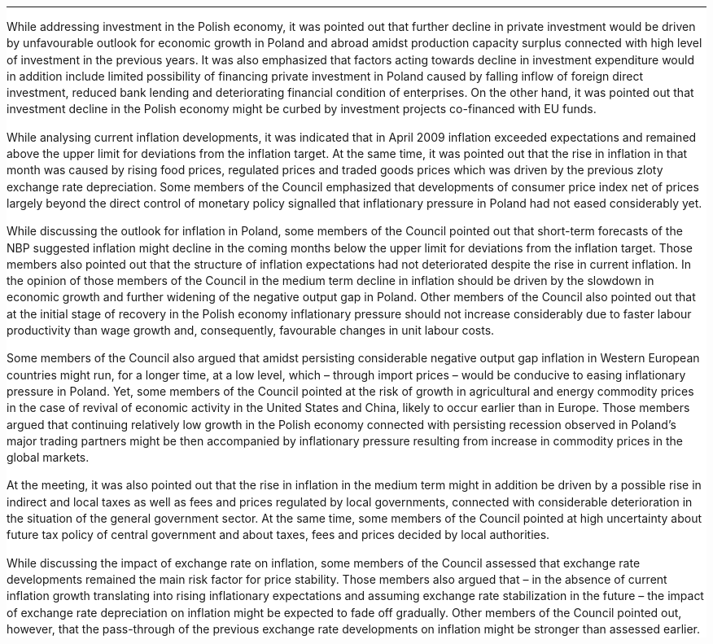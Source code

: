 
-----

While addressing investment in the Polish economy, it was pointed out that further decline in
private investment would be driven by unfavourable outlook for economic growth in Poland and
abroad amidst production capacity surplus connected with high level of investment in the previous
years. It was also emphasized that factors acting towards decline in investment expenditure would
in addition include limited possibility of financing private investment in Poland caused by falling
inflow of foreign direct investment, reduced bank lending and deteriorating financial condition of
enterprises. On the other hand, it was pointed out that investment decline in the Polish economy
might be curbed by investment projects co-financed with EU funds.

While analysing current inflation developments, it was indicated that in April 2009 inflation
exceeded expectations and remained above the upper limit for deviations from the inflation target.
At the same time, it was pointed out that the rise in inflation in that month was caused by rising
food prices, regulated prices and traded goods prices which was driven by the previous zloty
exchange rate depreciation. Some members of the Council emphasized that developments of
consumer price index net of prices largely beyond the direct control of monetary policy signalled
that inflationary pressure in Poland had not eased considerably yet.

While discussing the outlook for inflation in Poland, some members of the Council pointed out that
short-term forecasts of the NBP suggested inflation might decline in the coming months below the
upper limit for deviations from the inflation target. Those members also pointed out that the
structure of inflation expectations had not deteriorated despite the rise in current inflation. In the
opinion of those members of the Council in the medium term decline in inflation should be driven
by the slowdown in economic growth and further widening of the negative output gap in Poland.
Other members of the Council also pointed out that at the initial stage of recovery in the Polish
economy inflationary pressure should not increase considerably due to faster labour productivity
than wage growth and, consequently, favourable changes in unit labour costs.

Some members of the Council also argued that amidst persisting considerable negative output gap
inflation in Western European countries might run, for a longer time, at a low level, which –
through import prices – would be conducive to easing inflationary pressure in Poland. Yet, some
members of the Council pointed at the risk of growth in agricultural and energy commodity prices
in the case of revival of economic activity in the United States and China, likely to occur earlier
than in Europe. Those members argued that continuing relatively low growth in the Polish economy
connected with persisting recession observed in Poland’s major trading partners might be then
accompanied by inflationary pressure resulting from increase in commodity prices in the global
markets.

At the meeting, it was also pointed out that the rise in inflation in the medium term might in
addition be driven by a possible rise in indirect and local taxes as well as fees and prices regulated
by local governments, connected with considerable deterioration in the situation of the general
government sector. At the same time, some members of the Council pointed at high uncertainty
about future tax policy of central government and about taxes, fees and prices decided by local
authorities.

While discussing the impact of exchange rate on inflation, some members of the Council assessed
that exchange rate developments remained the main risk factor for price stability. Those members
also argued that – in the absence of current inflation growth translating into rising inflationary
expectations and assuming exchange rate stabilization in the future – the impact of exchange rate
depreciation on inflation might be expected to fade off gradually. Other members of the Council
pointed out, however, that the pass-through of the previous exchange rate developments on inflation
might be stronger than assessed earlier.

